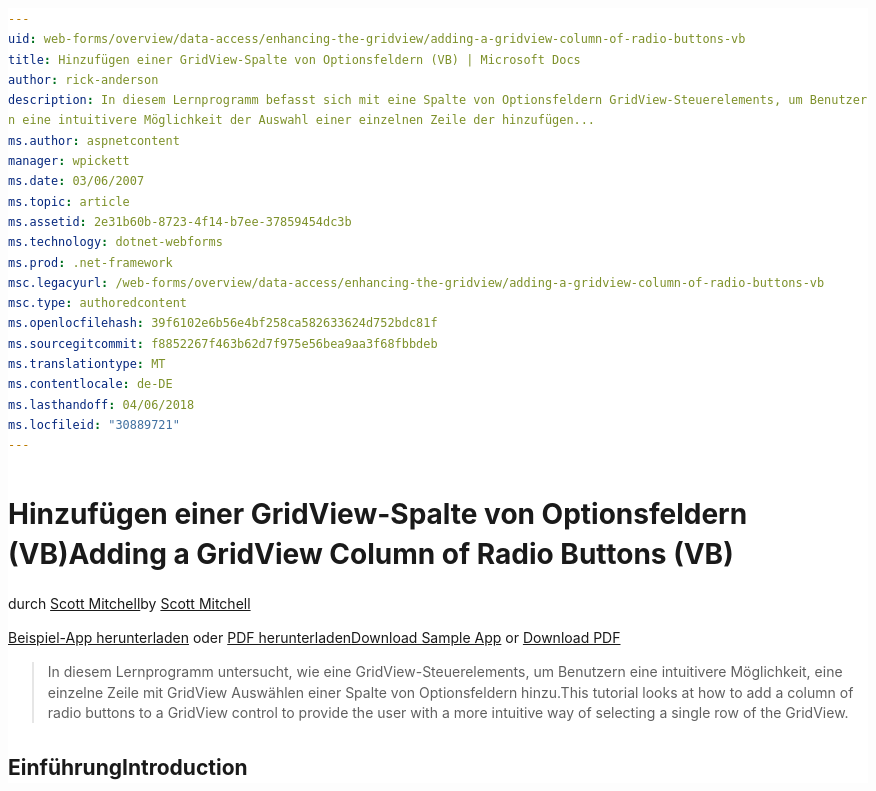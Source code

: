 ```yaml
---
uid: web-forms/overview/data-access/enhancing-the-gridview/adding-a-gridview-column-of-radio-buttons-vb
title: Hinzufügen einer GridView-Spalte von Optionsfeldern (VB) | Microsoft Docs
author: rick-anderson
description: In diesem Lernprogramm befasst sich mit eine Spalte von Optionsfeldern GridView-Steuerelements, um Benutzern eine intuitivere Möglichkeit der Auswahl einer einzelnen Zeile der hinzufügen...
ms.author: aspnetcontent
manager: wpickett
ms.date: 03/06/2007
ms.topic: article
ms.assetid: 2e31b60b-8723-4f14-b7ee-37859454dc3b
ms.technology: dotnet-webforms
ms.prod: .net-framework
msc.legacyurl: /web-forms/overview/data-access/enhancing-the-gridview/adding-a-gridview-column-of-radio-buttons-vb
msc.type: authoredcontent
ms.openlocfilehash: 39f6102e6b56e4bf258ca582633624d752bdc81f
ms.sourcegitcommit: f8852267f463b62d7f975e56bea9aa3f68fbbdeb
ms.translationtype: MT
ms.contentlocale: de-DE
ms.lasthandoff: 04/06/2018
ms.locfileid: "30889721"
---
```

<a name="adding-a-gridview-column-of-radio-buttons-vb"></a><span data-ttu-id="06fa5-103">Hinzufügen einer GridView-Spalte von Optionsfeldern (VB)</span><span class="sxs-lookup"><span data-stu-id="06fa5-103">Adding a GridView Column of Radio Buttons (VB)</span></span>
====================
<span data-ttu-id="06fa5-104">durch [Scott Mitchell](https://twitter.com/ScottOnWriting)</span><span class="sxs-lookup"><span data-stu-id="06fa5-104">by [Scott Mitchell](https://twitter.com/ScottOnWriting)</span></span>

<span data-ttu-id="06fa5-105">[Beispiel-App herunterladen](http://download.microsoft.com/download/4/a/7/4a7a3b18-d80e-4014-8e53-a6a2427f0d93/ASPNET_Data_Tutorial_51_VB.exe) oder [PDF herunterladen](adding-a-gridview-column-of-radio-buttons-vb/_static/datatutorial51vb1.pdf)</span><span class="sxs-lookup"><span data-stu-id="06fa5-105">[Download Sample App](http://download.microsoft.com/download/4/a/7/4a7a3b18-d80e-4014-8e53-a6a2427f0d93/ASPNET_Data_Tutorial_51_VB.exe) or [Download PDF](adding-a-gridview-column-of-radio-buttons-vb/_static/datatutorial51vb1.pdf)</span></span>

> <span data-ttu-id="06fa5-106">In diesem Lernprogramm untersucht, wie eine GridView-Steuerelements, um Benutzern eine intuitivere Möglichkeit, eine einzelne Zeile mit GridView Auswählen einer Spalte von Optionsfeldern hinzu.</span><span class="sxs-lookup"><span data-stu-id="06fa5-106">This tutorial looks at how to add a column of radio buttons to a GridView control to provide the user with a more intuitive way of selecting a single row of the GridView.</span></span>


## <a name="introduction"></a><span data-ttu-id="06fa5-107">Einführung</span><span class="sxs-lookup"><span data-stu-id="06fa5-107">Introduction</span></span>
